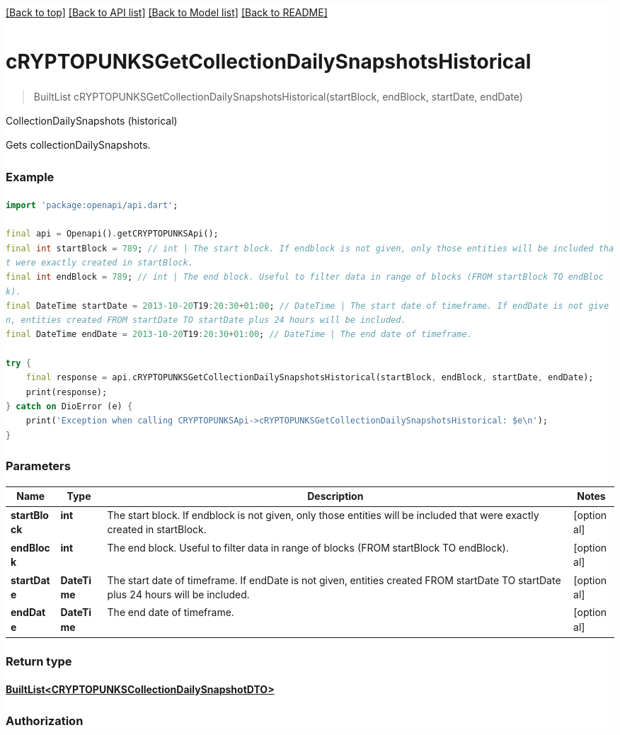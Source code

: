 [[Back to top]](#) [[Back to API list]](../README.md#documentation-for-api-endpoints) [[Back to Model list]](../README.md#documentation-for-models) [[Back to README]](../README.md)

# **cRYPTOPUNKSGetCollectionDailySnapshotsHistorical**
> BuiltList<CRYPTOPUNKSCollectionDailySnapshotDTO> cRYPTOPUNKSGetCollectionDailySnapshotsHistorical(startBlock, endBlock, startDate, endDate)

CollectionDailySnapshots (historical)

Gets collectionDailySnapshots.

### Example
```dart
import 'package:openapi/api.dart';

final api = Openapi().getCRYPTOPUNKSApi();
final int startBlock = 789; // int | The start block. If endblock is not given, only those entities will be included that were exactly created in startBlock.
final int endBlock = 789; // int | The end block. Useful to filter data in range of blocks (FROM startBlock TO endBlock).
final DateTime startDate = 2013-10-20T19:20:30+01:00; // DateTime | The start date of timeframe. If endDate is not given, entities created FROM startDate TO startDate plus 24 hours will be included.
final DateTime endDate = 2013-10-20T19:20:30+01:00; // DateTime | The end date of timeframe.

try {
    final response = api.cRYPTOPUNKSGetCollectionDailySnapshotsHistorical(startBlock, endBlock, startDate, endDate);
    print(response);
} catch on DioError (e) {
    print('Exception when calling CRYPTOPUNKSApi->cRYPTOPUNKSGetCollectionDailySnapshotsHistorical: $e\n');
}
```

### Parameters

Name | Type | Description  | Notes
------------- | ------------- | ------------- | -------------
 **startBlock** | **int**| The start block. If endblock is not given, only those entities will be included that were exactly created in startBlock. | [optional] 
 **endBlock** | **int**| The end block. Useful to filter data in range of blocks (FROM startBlock TO endBlock). | [optional] 
 **startDate** | **DateTime**| The start date of timeframe. If endDate is not given, entities created FROM startDate TO startDate plus 24 hours will be included. | [optional] 
 **endDate** | **DateTime**| The end date of timeframe. | [optional] 

### Return type

[**BuiltList&lt;CRYPTOPUNKSCollectionDailySnapshotDTO&gt;**](CRYPTOPUNKSCollectionDailySnapshotDTO.md)

### Authorization
